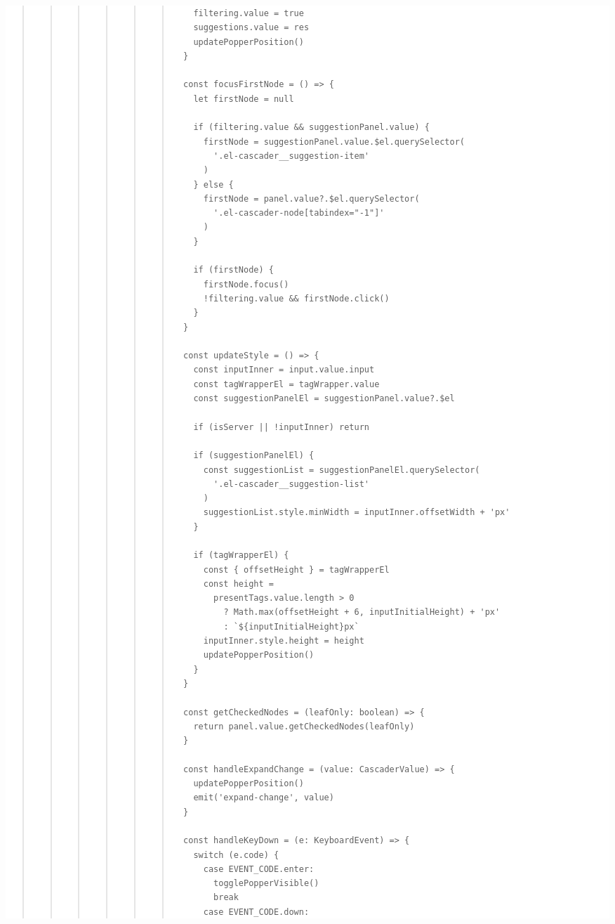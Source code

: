 >   >   >   >   >   >         filtering.value = true
>   >   >   >   >   >         suggestions.value = res
>   >   >   >   >   >         updatePopperPosition()
>   >   >   >   >   >       }
>   >   >   >   >   >
>   >   >   >   >   >       const focusFirstNode = () => {
>   >   >   >   >   >         let firstNode = null
>   >   >   >   >   >
>   >   >   >   >   >         if (filtering.value && suggestionPanel.value) {
>   >   >   >   >   >           firstNode = suggestionPanel.value.$el.querySelector(
>   >   >   >   >   >             '.el-cascader__suggestion-item'
>   >   >   >   >   >           )
>   >   >   >   >   >         } else {
>   >   >   >   >   >           firstNode = panel.value?.$el.querySelector(
>   >   >   >   >   >             '.el-cascader-node[tabindex="-1"]'
>   >   >   >   >   >           )
>   >   >   >   >   >         }
>   >   >   >   >   >
>   >   >   >   >   >         if (firstNode) {
>   >   >   >   >   >           firstNode.focus()
>   >   >   >   >   >           !filtering.value && firstNode.click()
>   >   >   >   >   >         }
>   >   >   >   >   >       }
>   >   >   >   >   >
>   >   >   >   >   >       const updateStyle = () => {
>   >   >   >   >   >         const inputInner = input.value.input
>   >   >   >   >   >         const tagWrapperEl = tagWrapper.value
>   >   >   >   >   >         const suggestionPanelEl = suggestionPanel.value?.$el
>   >   >   >   >   >
>   >   >   >   >   >         if (isServer || !inputInner) return
>   >   >   >   >   >
>   >   >   >   >   >         if (suggestionPanelEl) {
>   >   >   >   >   >           const suggestionList = suggestionPanelEl.querySelector(
>   >   >   >   >   >             '.el-cascader__suggestion-list'
>   >   >   >   >   >           )
>   >   >   >   >   >           suggestionList.style.minWidth = inputInner.offsetWidth + 'px'
>   >   >   >   >   >         }
>   >   >   >   >   >
>   >   >   >   >   >         if (tagWrapperEl) {
>   >   >   >   >   >           const { offsetHeight } = tagWrapperEl
>   >   >   >   >   >           const height =
>   >   >   >   >   >             presentTags.value.length > 0
>   >   >   >   >   >               ? Math.max(offsetHeight + 6, inputInitialHeight) + 'px'
>   >   >   >   >   >               : `${inputInitialHeight}px`
>   >   >   >   >   >           inputInner.style.height = height
>   >   >   >   >   >           updatePopperPosition()
>   >   >   >   >   >         }
>   >   >   >   >   >       }
>   >   >   >   >   >
>   >   >   >   >   >       const getCheckedNodes = (leafOnly: boolean) => {
>   >   >   >   >   >         return panel.value.getCheckedNodes(leafOnly)
>   >   >   >   >   >       }
>   >   >   >   >   >
>   >   >   >   >   >       const handleExpandChange = (value: CascaderValue) => {
>   >   >   >   >   >         updatePopperPosition()
>   >   >   >   >   >         emit('expand-change', value)
>   >   >   >   >   >       }
>   >   >   >   >   >
>   >   >   >   >   >       const handleKeyDown = (e: KeyboardEvent) => {
>   >   >   >   >   >         switch (e.code) {
>   >   >   >   >   >           case EVENT_CODE.enter:
>   >   >   >   >   >             togglePopperVisible()
>   >   >   >   >   >             break
>   >   >   >   >   >           case EVENT_CODE.down: